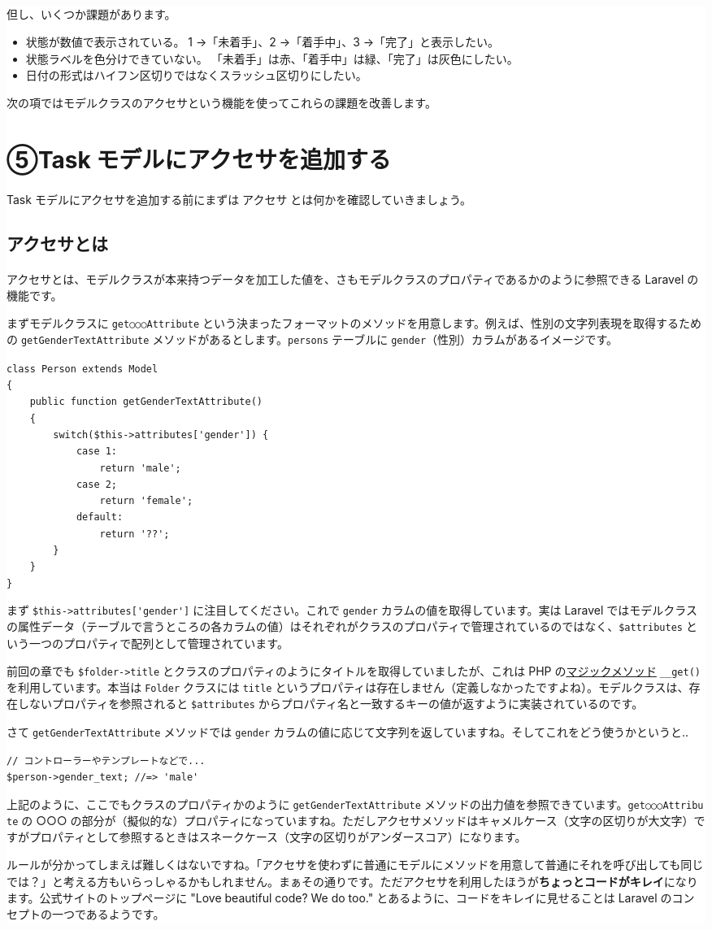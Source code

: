 但し、いくつか課題があります。

- 状態が数値で表示されている。
1 →「未着手」、2 →「着手中」、3 →「完了」と表示したい。
- 状態ラベルを色分けできていない。
「未着手」は赤、「着手中」は緑、「完了」は灰色にしたい。
- 日付の形式はハイフン区切りではなくスラッシュ区切りにしたい。

次の項ではモデルクラスのアクセサという機能を使ってこれらの課題を改善します。

# ⑤Task モデルにアクセサを追加する
Task モデルにアクセサを追加する前にまずは アクセサ とは何かを確認していきましょう。

## アクセサとは
アクセサとは、モデルクラスが本来持つデータを加工した値を、さもモデルクラスのプロパティであるかのように参照できる Laravel の機能です。

まずモデルクラスに `get○○○Attribute` という決まったフォーマットのメソッドを用意します。例えば、性別の文字列表現を取得するための `getGenderTextAttribute` メソッドがあるとします。`persons` テーブルに `gender`（性別）カラムがあるイメージです。
```js:get○○○Attribute の例
class Person extends Model
{
    public function getGenderTextAttribute()
    {
        switch($this->attributes['gender']) {
            case 1:
                return 'male';
            case 2;
                return 'female';
            default:
                return '??';
        }
    }
}
```
まず `$this->attributes['gender']` に注目してください。これで `gender` カラムの値を取得しています。実は Laravel ではモデルクラスの属性データ（テーブルで言うところの各カラムの値）はそれぞれがクラスのプロパティで管理されているのではなく、`$attributes` という一つのプロパティで配列として管理されています。

前回の章でも `$folder->title` とクラスのプロパティのようにタイトルを取得していましたが、これは PHP の[マジックメソッド](https://www.php.net/manual/ja/language.oop5.overloading.php#object.get) `__get()` を利用しています。本当は `Folder` クラスには `title` というプロパティは存在しません（定義しなかったですよね）。モデルクラスは、存在しないプロパティを参照されると `$attributes` からプロパティ名と一致するキーの値が返すように実装されているのです。

さて `getGenderTextAttribute` メソッドでは `gender` カラムの値に応じて文字列を返していますね。そしてこれをどう使うかというと..
```js:使用例
// コントローラーやテンプレートなどで...
$person->gender_text; //=> 'male'
```
上記のように、ここでもクラスのプロパティかのように `getGenderTextAttribute` メソッドの出力値を参照できています。`get○○○Attribute` の ○○○ の部分が（擬似的な）プロパティになっていますね。ただしアクセサメソッドはキャメルケース（文字の区切りが大文字）ですがプロパティとして参照するときはスネークケース（文字の区切りがアンダースコア）になります。

ルールが分かってしまえば難しくはないですね。「アクセサを使わずに普通にモデルにメソッドを用意して普通にそれを呼び出しても同じでは？」と考える方もいらっしゃるかもしれません。まぁその通りです。ただアクセサを利用したほうが**ちょっとコードがキレイ**になります。公式サイトのトップページに "Love beautiful code? We do too." とあるように、コードをキレイに見せることは Laravel のコンセプトの一つであるようです。

